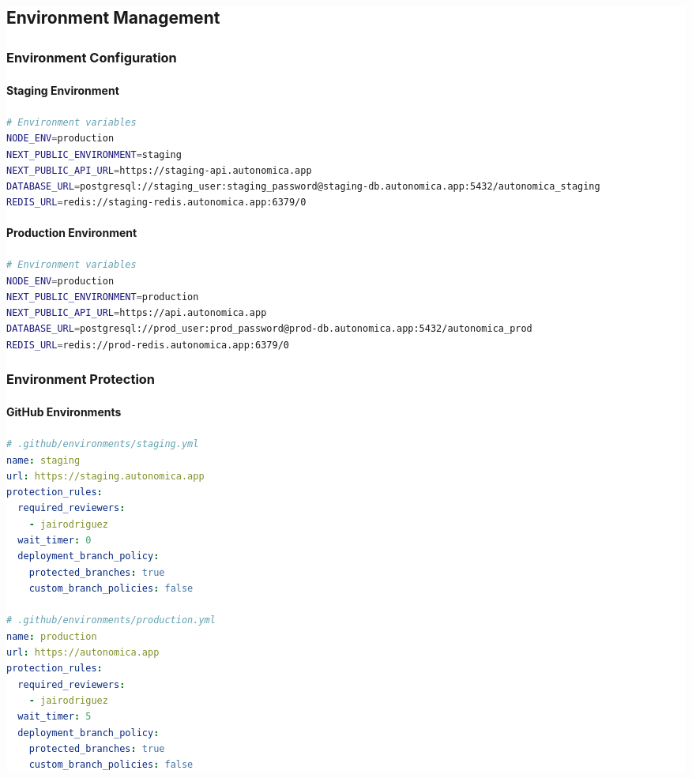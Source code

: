 ## Environment Management

### Environment Configuration

#### Staging Environment
```bash
# Environment variables
NODE_ENV=production
NEXT_PUBLIC_ENVIRONMENT=staging
NEXT_PUBLIC_API_URL=https://staging-api.autonomica.app
DATABASE_URL=postgresql://staging_user:staging_password@staging-db.autonomica.app:5432/autonomica_staging
REDIS_URL=redis://staging-redis.autonomica.app:6379/0
```

#### Production Environment
```bash
# Environment variables
NODE_ENV=production
NEXT_PUBLIC_ENVIRONMENT=production
NEXT_PUBLIC_API_URL=https://api.autonomica.app
DATABASE_URL=postgresql://prod_user:prod_password@prod-db.autonomica.app:5432/autonomica_prod
REDIS_URL=redis://prod-redis.autonomica.app:6379/0
```

### Environment Protection

#### GitHub Environments
```yaml
# .github/environments/staging.yml
name: staging
url: https://staging.autonomica.app
protection_rules:
  required_reviewers:
    - jairodriguez
  wait_timer: 0
  deployment_branch_policy:
    protected_branches: true
    custom_branch_policies: false

# .github/environments/production.yml
name: production
url: https://autonomica.app
protection_rules:
  required_reviewers:
    - jairodriguez
  wait_timer: 5
  deployment_branch_policy:
    protected_branches: true
    custom_branch_policies: false
```
